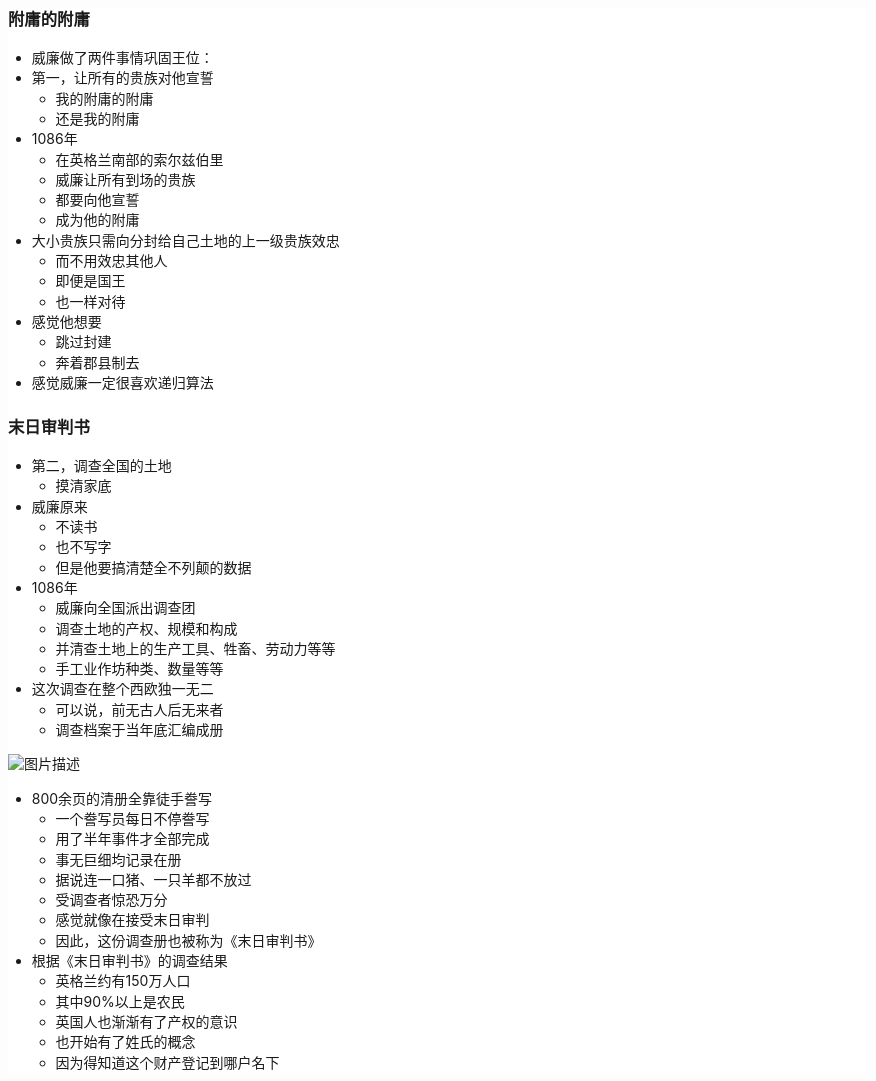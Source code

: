 ### 附庸的附庸

- 威廉做了两件事情巩固王位：
- 第一，让所有的贵族对他宣誓
	- 我的附庸的附庸
	- 还是我的附庸
- 1086年
	- 在英格兰南部的索尔兹伯里
	- 威廉让所有到场的贵族
	- 都要向他宣誓
	- 成为他的附庸
- 大小贵族只需向分封给自己土地的上一级贵族效忠
	- 而不用效忠其他人
	- 即便是国王
	- 也一样对待
- 感觉他想要
	- 跳过封建
	- 奔着郡县制去
- 感觉威廉一定很喜欢递归算法

### 末日审判书

- 第二，调查全国的土地
	- 摸清家底
- 威廉原来
	- 不读书
	- 也不写字
	- 但是他要搞清楚全不列颠的数据
- 1086年
	- 威廉向全国派出调查团
	- 调查土地的产权、规模和构成
	- 并清查土地上的生产工具、牲畜、劳动力等等
	- 手工业作坊种类、数量等等
- 这次调查在整个西欧独一无二
	- 可以说，前无古人后无来者
	- 调查档案于当年底汇编成册

![图片描述](https://doc.shiyanlou.com/courses/uid1190679-20221221-1671610152480)

- 800余页的清册全靠徒手誊写
	- 一个誊写员每日不停誊写
	- 用了半年事件才全部完成
	- 事无巨细均记录在册
	- 据说连一口猪、一只羊都不放过
	- 受调查者惊恐万分
	- 感觉就像在接受末日审判
	- 因此，这份调查册也被称为《末日审判书》
- 根据《末日审判书》的调查结果
	- 英格兰约有150万人口
	- 其中90%以上是农民
	- 英国人也渐渐有了产权的意识
	- 也开始有了姓氏的概念
	- 因为得知道这个财产登记到哪户名下
